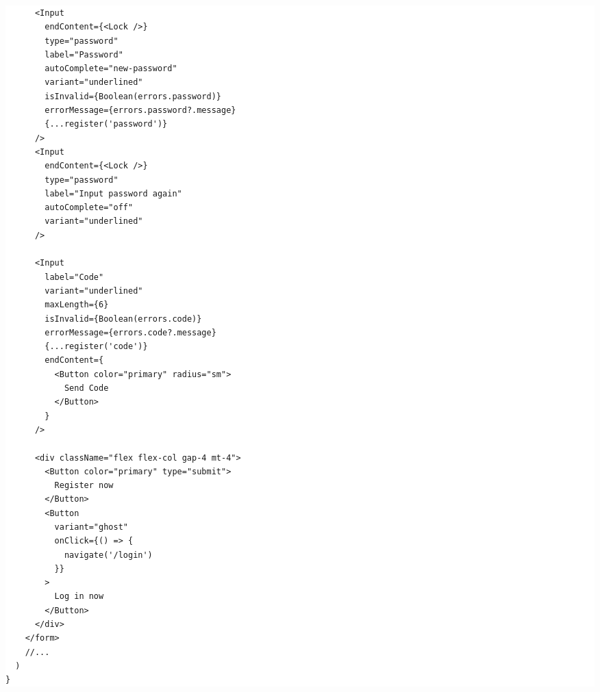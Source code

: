 ```tsx title="apps/client/src/pages/account/register.tsx"
      <Input
        endContent={<Lock />}
        type="password"
        label="Password"
        autoComplete="new-password"
        variant="underlined"
        isInvalid={Boolean(errors.password)}
        errorMessage={errors.password?.message}
        {...register('password')}
      />
      <Input
        endContent={<Lock />}
        type="password"
        label="Input password again"
        autoComplete="off"
        variant="underlined"
      />

      <Input
        label="Code"
        variant="underlined"
        maxLength={6}
        isInvalid={Boolean(errors.code)}
        errorMessage={errors.code?.message}
        {...register('code')}
        endContent={
          <Button color="primary" radius="sm">
            Send Code
          </Button>
        }
      />

      <div className="flex flex-col gap-4 mt-4">
        <Button color="primary" type="submit">
          Register now
        </Button>
        <Button
          variant="ghost"
          onClick={() => {
            navigate('/login')
          }}
        >
          Log in now
        </Button>
      </div>
    </form>
    //...
  )
}
```
